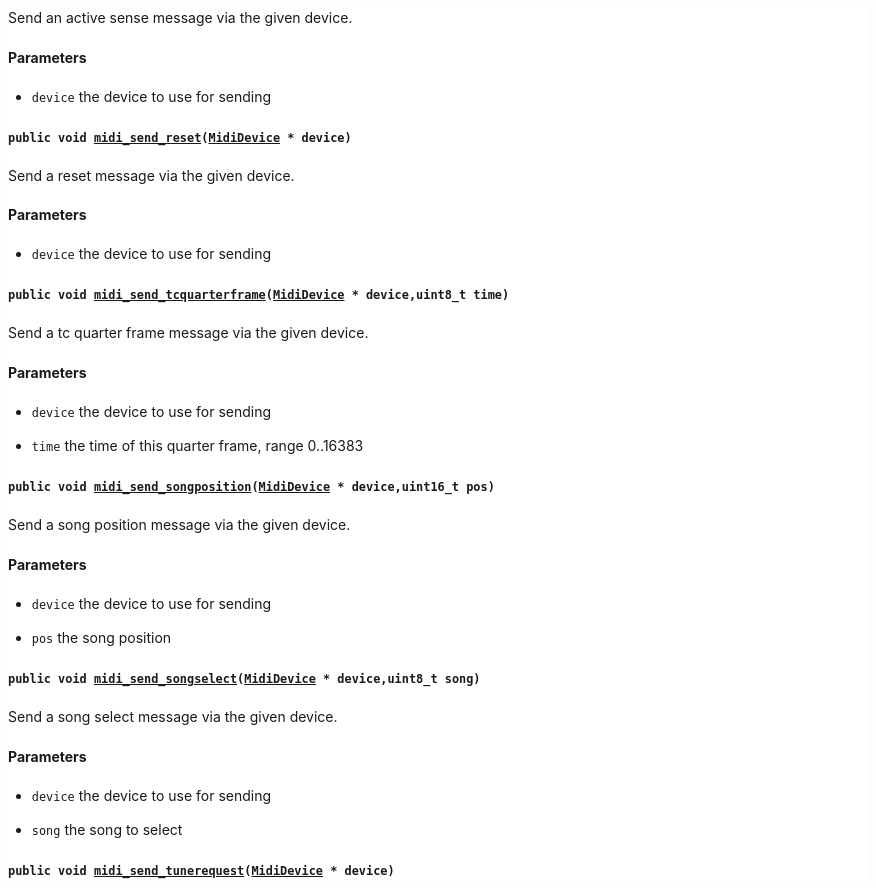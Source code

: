 Send an active sense message via the given device.

#### Parameters
* `device` the device to use for sending

#### `public void `[`midi_send_reset`](#group__send__functions_1ga3671e39a6d93ca9568fc493001af1b1b)`(`[`MidiDevice`](.build/docs/internals/midi_device.md#struct__midi__device)` * device)` 

Send a reset message via the given device.

#### Parameters
* `device` the device to use for sending

#### `public void `[`midi_send_tcquarterframe`](#group__send__functions_1ga5b85639910eec280bb744c934d0fd45a)`(`[`MidiDevice`](.build/docs/internals/midi_device.md#struct__midi__device)` * device,uint8_t time)` 

Send a tc quarter frame message via the given device.

#### Parameters
* `device` the device to use for sending 

* `time` the time of this quarter frame, range 0..16383

#### `public void `[`midi_send_songposition`](#group__send__functions_1gab1c9eeef3b57a8cd2e6128d18e85eb7f)`(`[`MidiDevice`](.build/docs/internals/midi_device.md#struct__midi__device)` * device,uint16_t pos)` 

Send a song position message via the given device.

#### Parameters
* `device` the device to use for sending 

* `pos` the song position

#### `public void `[`midi_send_songselect`](#group__send__functions_1ga42de7838ba70d949af9a50f9facc3c50)`(`[`MidiDevice`](.build/docs/internals/midi_device.md#struct__midi__device)` * device,uint8_t song)` 

Send a song select message via the given device.

#### Parameters
* `device` the device to use for sending 

* `song` the song to select

#### `public void `[`midi_send_tunerequest`](#group__send__functions_1ga8db6c7e04d48e4d2266dd59118ca0656)`(`[`MidiDevice`](.build/docs/internals/midi_device.md#struct__midi__device)` * device)` 
